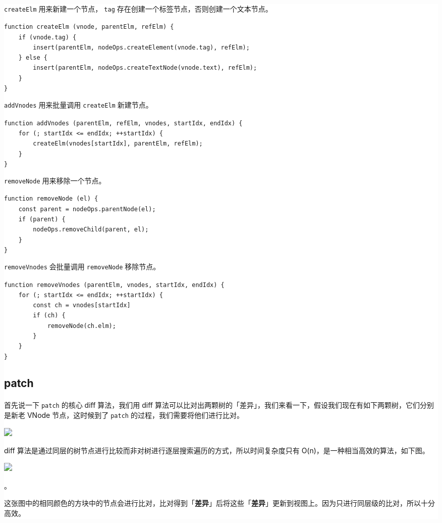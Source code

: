 
`createElm` 用来新建一个节点， `tag` 存在创建一个标签节点，否则创建一个文本节点。

    
    function createElm (vnode, parentElm, refElm) {
        if (vnode.tag) {
            insert(parentElm, nodeOps.createElement(vnode.tag), refElm);
        } else {
            insert(parentElm, nodeOps.createTextNode(vnode.text), refElm);
        }
    }
    

`addVnodes` 用来批量调用 `createElm` 新建节点。

    function addVnodes (parentElm, refElm, vnodes, startIdx, endIdx) {
        for (; startIdx <= endIdx; ++startIdx) {
            createElm(vnodes[startIdx], parentElm, refElm);
        }
    }
    

`removeNode` 用来移除一个节点。

    function removeNode (el) {
        const parent = nodeOps.parentNode(el);
        if (parent) {
            nodeOps.removeChild(parent, el);
        }
    }
    

`removeVnodes` 会批量调用 `removeNode` 移除节点。

    function removeVnodes (parentElm, vnodes, startIdx, endIdx) {
        for (; startIdx <= endIdx; ++startIdx) {
            const ch = vnodes[startIdx]
            if (ch) {
                removeNode(ch.elm);
            }
        }
    }
    

## patch

首先说一下 `patch` 的核心 diff 算法，我们用 diff 算法可以比对出两颗树的「差异」，我们来看一下，假设我们现在有如下两颗树，它们分别是新老 VNode 节点，这时候到了 `patch` 的过程，我们需要将他们进行比对。

![](https://p1-jj.byteimg.com/tos-cn-i-t2oaga2asx/gold-user-assets/2017/12/28/1609be691ed64525~tplv-t2oaga2asx-image.image)

diff 算法是通过同层的树节点进行比较而非对树进行逐层搜索遍历的方式，所以时间复杂度只有 O\(n\)，是一种相当高效的算法，如下图。

![](https://p1-jj.byteimg.com/tos-cn-i-t2oaga2asx/gold-user-assets/2017/12/28/1609be700a80c98a~tplv-t2oaga2asx-image.image)

。

这张图中的相同颜色的方块中的节点会进行比对，比对得到「**差异**」后将这些「**差异**」更新到视图上。因为只进行同层级的比对，所以十分高效。

